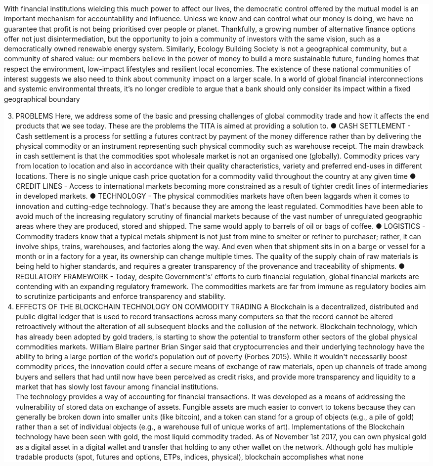 With financial institutions wielding this much power to affect our lives, the democratic control offered by the mutual model is an important mechanism for accountability and influence. Unless we know and can control what our money is doing, we have no guarantee that profit is not being prioritised over people or planet. 
Thankfully, a growing number of alternative finance options offer not just disintermediation, but the opportunity to join a community of investors with the same vision, such as a democratically owned renewable energy system. Similarly, Ecology Building Society is not a geographical community, but a community of shared value: our members believe in the power of money to build a more sustainable future, funding homes that respect the environment, low-impact lifestyles and resilient local economies. 
The existence of these national communities of interest suggests we also need to think about community impact on a larger scale. In a world of global financial interconnections and systemic environmental threats, it’s no longer credible to argue that a bank should only consider its impact within a fixed geographical boundary  
  
3. PROBLEMS 
Here, we address some of the basic and pressing challenges of global commodity trade and how it affects the end products that we see today. These are the problems the TITA is aimed at providing a solution to. 
● CASH SETTLEMENT - Cash settlement is a process for settling a futures contract by payment of the money difference rather than by delivering the physical commodity or an instrument representing such physical commodity such as warehouse receipt. The main drawback in cash settlement is that the commodities spot wholesale market is not an organised one (globally). Commodity prices vary from location to location and also in accordance with their quality characteristics, variety and preferred end-uses in different locations. There is no single unique cash price quotation for a commodity valid throughout the country at any given time 
● CREDIT LINES - Access to international markets becoming more constrained as a result of tighter credit lines of intermediaries in developed markets. 
● TECHNOLOGY - The physical commodities markets have often been laggards when it comes to innovation and cutting-edge technology. That's because they are among the least regulated. Commodities have been able to avoid much of the increasing regulatory scrutiny of financial markets because of the vast number of unregulated geographic areas where they are produced, stored and shipped. The same would apply to barrels of oil or bags of coffee. 
● LOGISTICS - Commodity traders know that a typical metals shipment is not just from mine to smelter or refiner to purchaser; rather, it can involve ships, trains, warehouses, and factories along the way. And even when that shipment sits in on a barge or vessel for a month or in a factory for a year, its ownership can change multiple times. The quality of the supply chain of raw materials is being held to higher standards, and requires a greater transparency of the provenance and traceability of shipments. 
● REGULATORY FRAMEWORK - Today, despite Government's’ efforts to curb financial regulation, global financial markets are contending with an expanding regulatory framework. The commodities markets are far from immune as regulatory bodies aim to scrutinize participants and enforce transparency and stability.  
4. EFFECTS OF THE BLOCKCHAIN TECHNOLOGY ON COMMODITY TRADING 
A Blockchain is a decentralized, distributed and public digital ledger that is used to record transactions across many computers so that the record cannot be altered retroactively without the alteration of all subsequent blocks and the collusion of the network. 
Blockchain technology, which has already been adopted by gold traders, is starting to show the potential to transform other sectors of the global physical commodities markets. William Blaire partner Brian Singer said that cryptocurrencies and their underlying technology have the ability to bring a large portion of the world’s population out of poverty (Forbes 2015). 
While it wouldn't necessarily boost commodity prices, the innovation could offer a secure means of exchange of raw materials, open up channels of trade among buyers and sellers that had until now have been perceived as credit risks, and provide more transparency and liquidity to a market that has slowly lost favour among financial institutions.  
The technology provides a way of accounting for financial transactions. It was developed as a means of addressing the vulnerability of stored data on exchange of assets. Fungible assets are much easier to convert to tokens because they can generally be broken down into smaller units (like bitcoin), and a token can stand for a group of objects (e.g., a pile of gold) rather than a set of individual objects (e.g., a warehouse full of unique works of art). 
Implementations of the Blockchain technology have been seen with gold, the most liquid commodity traded. As of November 1st 2017, you can own physical gold as a digital asset in a digital wallet and transfer that holding to any other wallet on the network. Although gold has multiple tradable products (spot, futures and options, ETPs, indices, physical), blockchain accomplishes what none 
